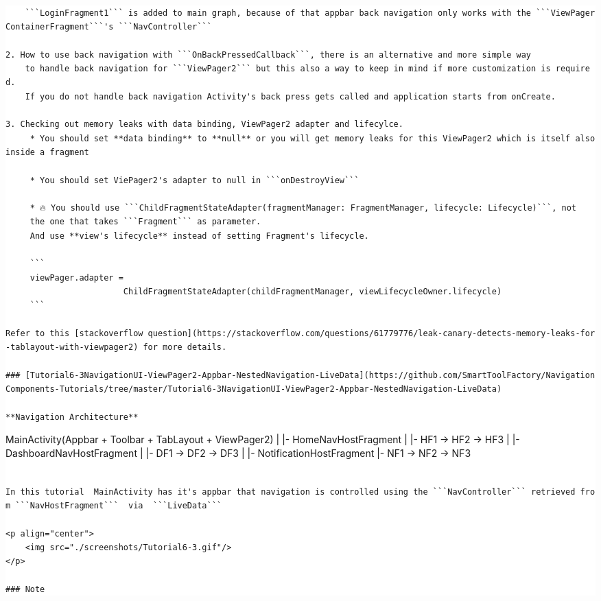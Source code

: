```
    ```LoginFragment1``` is added to main graph, because of that appbar back navigation only works with the ```ViewPagerContainerFragment```'s ```NavController```

2. How to use back navigation with ```OnBackPressedCallback```, there is an alternative and more simple way
    to handle back navigation for ```ViewPager2``` but this also a way to keep in mind if more customization is required.
    If you do not handle back navigation Activity's back press gets called and application starts from onCreate.

3. Checking out memory leaks with data binding, ViewPager2 adapter and lifecylce.
     * You should set **data binding** to **null** or you will get memory leaks for this ViewPager2 which is itself also inside a fragment

     * You should set ViePager2's adapter to null in ```onDestroyView```

     * 🔥 You should use ```ChildFragmentStateAdapter(fragmentManager: FragmentManager, lifecycle: Lifecycle)```, not
     the one that takes ```Fragment``` as parameter.
     And use **view's lifecycle** instead of setting Fragment's lifecycle.

     ```
     viewPager.adapter =
                        ChildFragmentStateAdapter(childFragmentManager, viewLifecycleOwner.lifecycle)
     ```

Refer to this [stackoverflow question](https://stackoverflow.com/questions/61779776/leak-canary-detects-memory-leaks-for-tablayout-with-viewpager2) for more details.

### [Tutorial6-3NavigationUI-ViewPager2-Appbar-NestedNavigation-LiveData](https://github.com/SmartToolFactory/NavigationComponents-Tutorials/tree/master/Tutorial6-3NavigationUI-ViewPager2-Appbar-NestedNavigation-LiveData)

**Navigation Architecture**

```
 MainActivity(Appbar + Toolbar + TabLayout + ViewPager2)
   |
   |- HomeNavHostFragment
   |  |- HF1 -> HF2 -> HF3
   |
   |- DashboardNavHostFragment
   |  |- DF1 -> DF2 -> DF3
   |
   |- NotificationHostFragment
      |- NF1 -> NF2 -> NF3
```

In this tutorial  MainActivity has it's appbar that navigation is controlled using the ```NavController``` retrieved from ```NavHostFragment```  via  ```LiveData```

<p align="center">
    <img src="./screenshots/Tutorial6-3.gif"/>
</p>

### Note
```